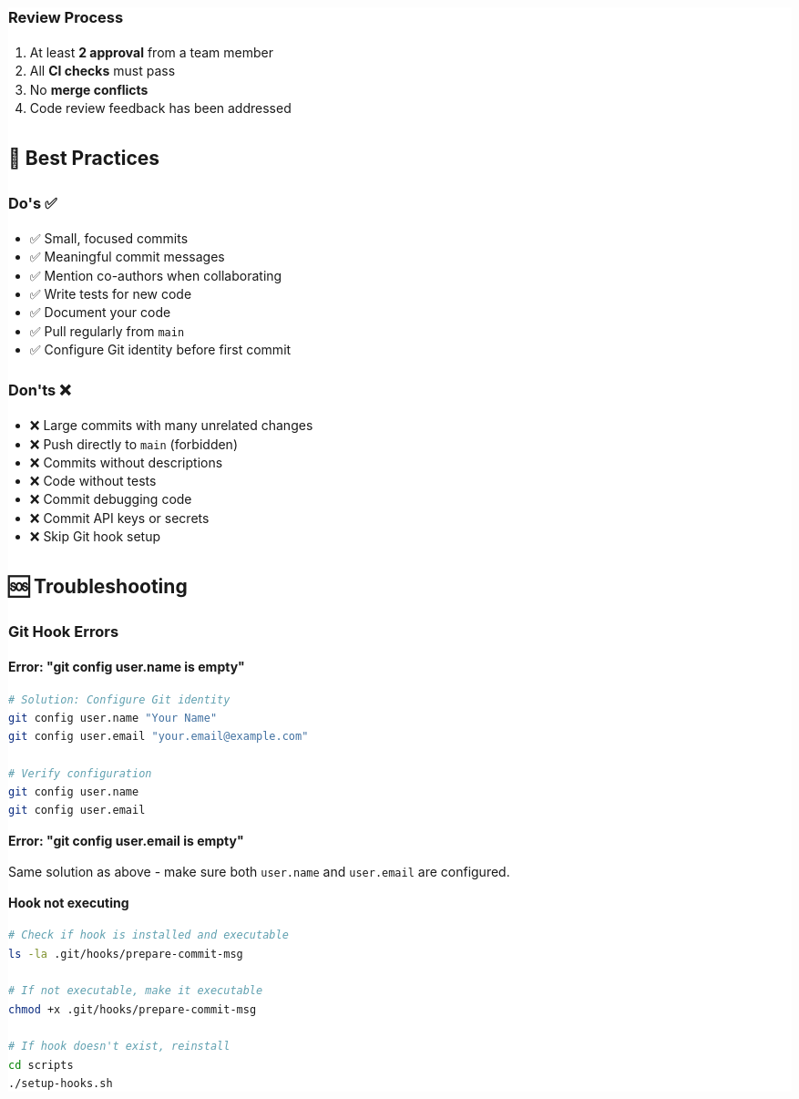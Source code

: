 ### Review Process

1. At least **2 approval** from a team member
2. All **CI checks** must pass
3. No **merge conflicts**
4. Code review feedback has been addressed

## 🎯 Best Practices

### Do's ✅

- ✅ Small, focused commits
- ✅ Meaningful commit messages
- ✅ Mention co-authors when collaborating
- ✅ Write tests for new code
- ✅ Document your code
- ✅ Pull regularly from `main`
- ✅ Configure Git identity before first commit

### Don'ts ❌

- ❌ Large commits with many unrelated changes
- ❌ Push directly to `main` (forbidden)
- ❌ Commits without descriptions
- ❌ Code without tests
- ❌ Commit debugging code
- ❌ Commit API keys or secrets
- ❌ Skip Git hook setup

## 🆘 Troubleshooting

### Git Hook Errors

**Error: "git config user.name is empty"**

```bash
# Solution: Configure Git identity
git config user.name "Your Name"
git config user.email "your.email@example.com"

# Verify configuration
git config user.name
git config user.email
```

**Error: "git config user.email is empty"**

Same solution as above - make sure both `user.name` and `user.email` are configured.

**Hook not executing**

```bash
# Check if hook is installed and executable
ls -la .git/hooks/prepare-commit-msg

# If not executable, make it executable
chmod +x .git/hooks/prepare-commit-msg

# If hook doesn't exist, reinstall
cd scripts
./setup-hooks.sh
```
